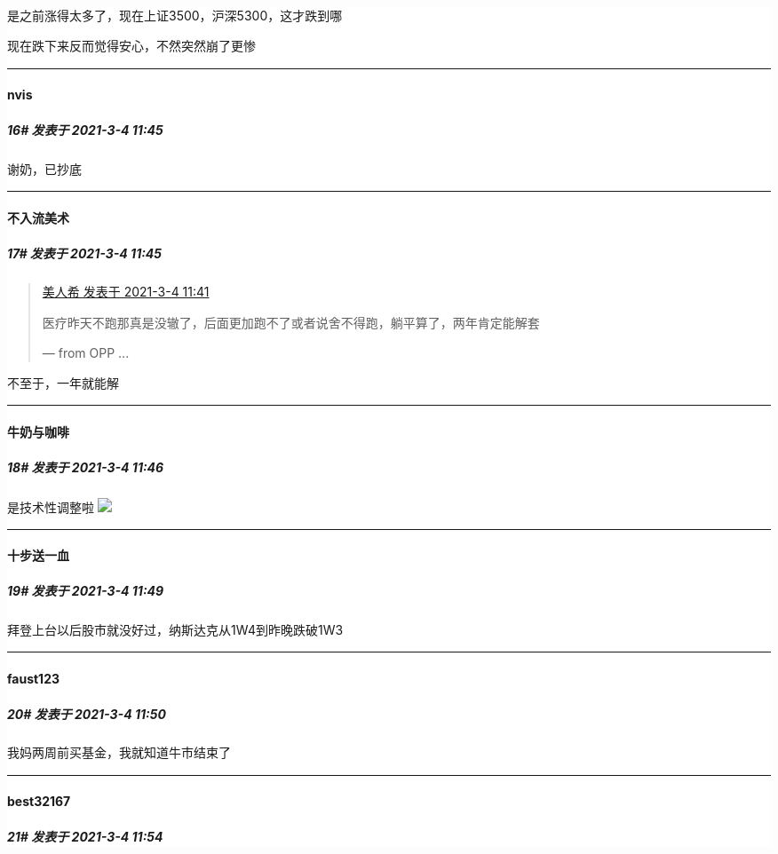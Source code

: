 是之前涨得太多了，现在上证3500，沪深5300，这才跌到哪

现在跌下来反而觉得安心，不然突然崩了更惨


-----

####  nvis  
##### 16#       发表于 2021-3-4 11:45


谢奶，已抄底


-----

####  不入流美术  
##### 17#       发表于 2021-3-4 11:45


<blockquote><a href="httphttps://bbs.saraba1st.com/2b/forum.php?mod=redirect&amp;goto=findpost&amp;pid=50506919&amp;ptid=1991122" target="_blank">美人希 发表于 2021-3-4 11:41</a>

医疗昨天不跑那真是没辙了，后面更加跑不了或者说舍不得跑，躺平算了，两年肯定能解套


— from OPP ...</blockquote>
不至于，一年就能解


-----

####  牛奶与咖啡  
##### 18#       发表于 2021-3-4 11:46


是技术性调整啦 <img src="https://static.saraba1st.com/image/smiley/face2017/037.png" referrerpolicy="no-referrer">


-----

####  十步送一血  
##### 19#       发表于 2021-3-4 11:49


拜登上台以后股市就没好过，纳斯达克从1W4到昨晚跌破1W3


-----

####  faust123  
##### 20#       发表于 2021-3-4 11:50


我妈两周前买基金，我就知道牛市结束了


-----

####  best32167  
##### 21#       发表于 2021-3-4 11:54
